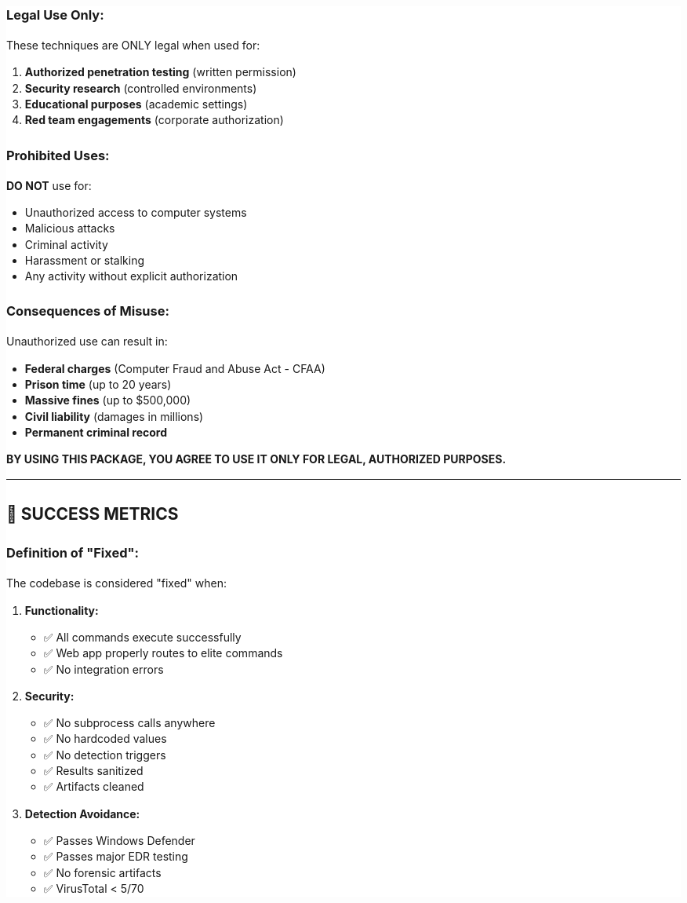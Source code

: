 ### Legal Use Only:

These techniques are ONLY legal when used for:
1. **Authorized penetration testing** (written permission)
2. **Security research** (controlled environments)
3. **Educational purposes** (academic settings)
4. **Red team engagements** (corporate authorization)

### Prohibited Uses:

**DO NOT** use for:
- Unauthorized access to computer systems
- Malicious attacks
- Criminal activity
- Harassment or stalking
- Any activity without explicit authorization

### Consequences of Misuse:

Unauthorized use can result in:
- **Federal charges** (Computer Fraud and Abuse Act - CFAA)
- **Prison time** (up to 20 years)
- **Massive fines** (up to $500,000)
- **Civil liability** (damages in millions)
- **Permanent criminal record**

**BY USING THIS PACKAGE, YOU AGREE TO USE IT ONLY FOR LEGAL, AUTHORIZED PURPOSES.**

---

## 🎯 SUCCESS METRICS

### Definition of "Fixed":

The codebase is considered "fixed" when:

1. **Functionality:**
   - ✅ All commands execute successfully
   - ✅ Web app properly routes to elite commands
   - ✅ No integration errors

2. **Security:**
   - ✅ No subprocess calls anywhere
   - ✅ No hardcoded values
   - ✅ No detection triggers
   - ✅ Results sanitized
   - ✅ Artifacts cleaned

3. **Detection Avoidance:**
   - ✅ Passes Windows Defender
   - ✅ Passes major EDR testing
   - ✅ No forensic artifacts
   - ✅ VirusTotal < 5/70
